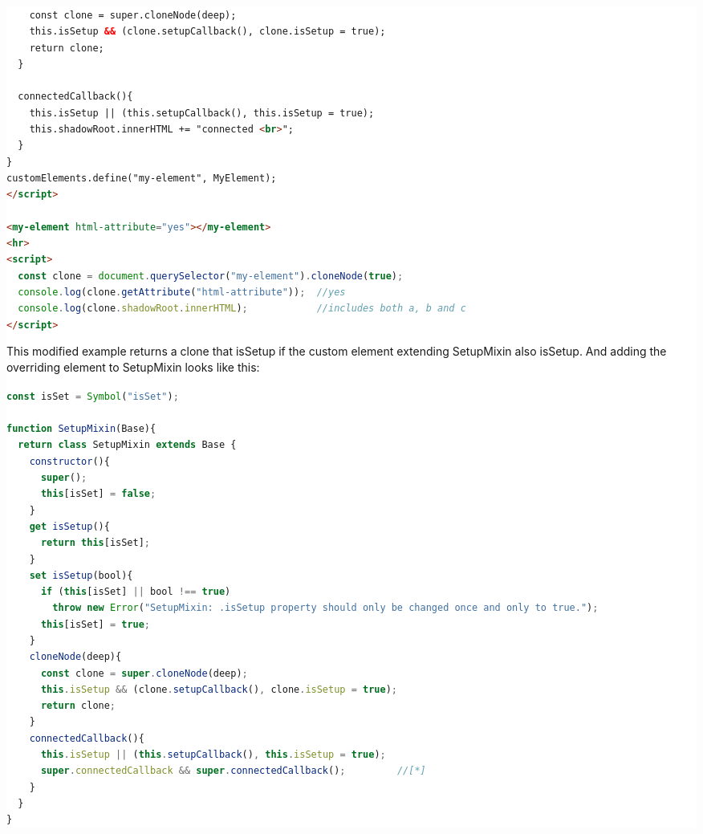 ```html
    const clone = super.cloneNode(deep);
    this.isSetup && (clone.setupCallback(), clone.isSetup = true);
    return clone;
  }
  
  connectedCallback(){
    this.isSetup || (this.setupCallback(), this.isSetup = true);
    this.shadowRoot.innerHTML += "connected <br>";
  }
}
customElements.define("my-element", MyElement);
</script>

<my-element html-attribute="yes"></my-element>
<hr>
<script>
  const clone = document.querySelector("my-element").cloneNode(true);
  console.log(clone.getAttribute("html-attribute"));  //yes
  console.log(clone.shadowRoot.innerHTML);            //includes both a, b and c
</script>
```
This modified example returns a clone that isSetup if the custom element 
extending SetupMixin also isSetup.
And adding the overriding element to SetupMixin looks like this:

```javascript
const isSet = Symbol("isSet");

function SetupMixin(Base){
  return class SetupMixin extends Base {
    constructor(){
      super();
      this[isSet] = false;
    }
    get isSetup(){
      return this[isSet];
    }
    set isSetup(bool){
      if (this[isSet] || bool !== true)
        throw new Error("SetupMixin: .isSetup property should only be changed once and only to true.");
      this[isSet] = true;
    }
    cloneNode(deep){
      const clone = super.cloneNode(deep);
      this.isSetup && (clone.setupCallback(), clone.isSetup = true);
      return clone;
    }
    connectedCallback(){
      this.isSetup || (this.setupCallback(), this.isSetup = true);
      super.connectedCallback && super.connectedCallback();         //[*]
    }
  }
}
```
